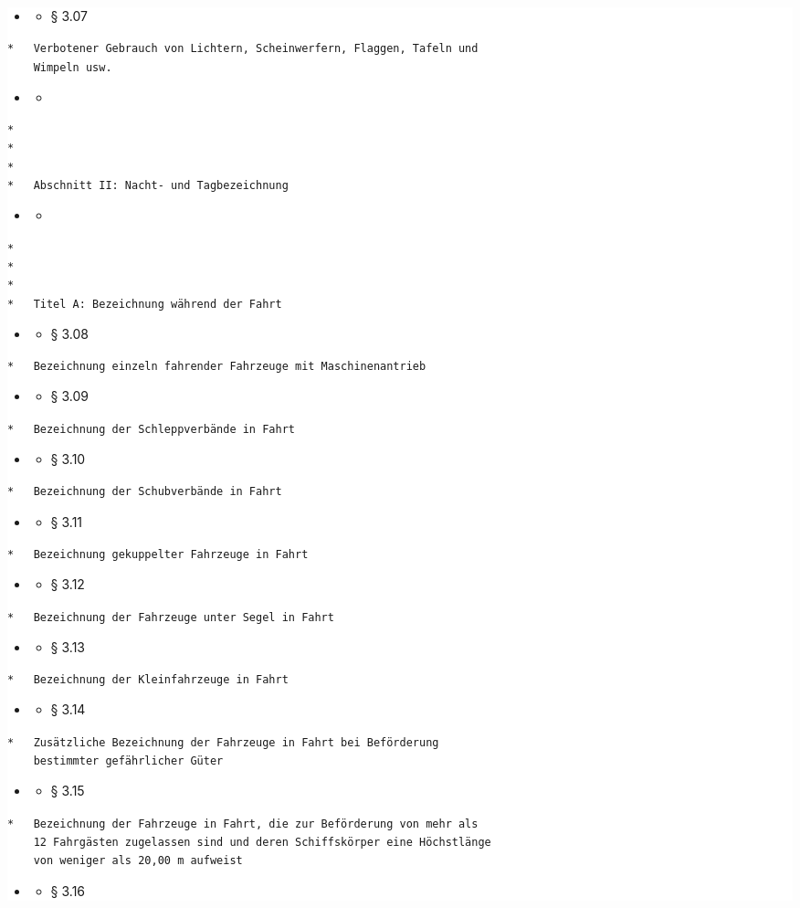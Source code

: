 
*    *   § 3.07

    *   Verbotener Gebrauch von Lichtern, Scheinwerfern, Flaggen, Tafeln und
        Wimpeln usw.


*    *
    *
    *
    *
    *   Abschnitt II: Nacht- und Tagbezeichnung


*    *
    *
    *
    *
    *   Titel A: Bezeichnung während der Fahrt


*    *   § 3.08

    *   Bezeichnung einzeln fahrender Fahrzeuge mit Maschinenantrieb


*    *   § 3.09

    *   Bezeichnung der Schleppverbände in Fahrt


*    *   § 3.10

    *   Bezeichnung der Schubverbände in Fahrt


*    *   § 3.11

    *   Bezeichnung gekuppelter Fahrzeuge in Fahrt


*    *   § 3.12

    *   Bezeichnung der Fahrzeuge unter Segel in Fahrt


*    *   § 3.13

    *   Bezeichnung der Kleinfahrzeuge in Fahrt


*    *   § 3.14

    *   Zusätzliche Bezeichnung der Fahrzeuge in Fahrt bei Beförderung
        bestimmter gefährlicher Güter


*    *   § 3.15

    *   Bezeichnung der Fahrzeuge in Fahrt, die zur Beförderung von mehr als
        12 Fahrgästen zugelassen sind und deren Schiffskörper eine Höchstlänge
        von weniger als 20,00 m aufweist


*    *   § 3.16
